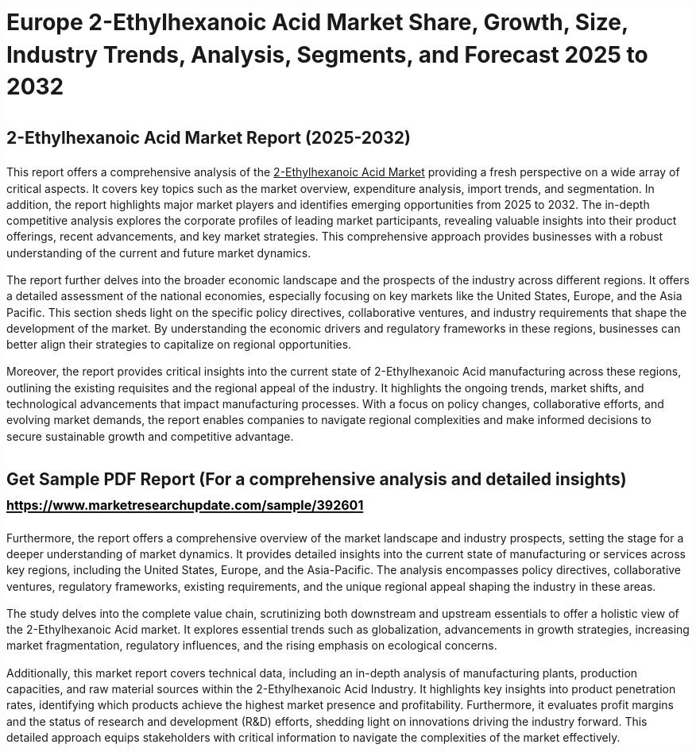 # Europe 2-Ethylhexanoic Acid Market Share, Growth, Size, Industry Trends, Analysis, Segments, and Forecast 2025 to 2032

<h2>2-Ethylhexanoic Acid Market Report (2025-2032)</h2>

This report offers a comprehensive analysis of the <a href=https://www.marketresearchupdate.com/sample/392601>2-Ethylhexanoic Acid Market</a></strong> providing a fresh perspective on a wide array of critical aspects. It covers key topics such as the market overview, expenditure analysis, import trends, and segmentation. In addition, the report highlights major market players and identifies emerging opportunities from 2025 to 2032. The in-depth competitive analysis explores the corporate profiles of leading market participants, revealing valuable insights into their product offerings, recent advancements, and key market strategies. This comprehensive approach provides businesses with a robust understanding of the current and future market dynamics.

The report further delves into the broader economic landscape and the prospects of the industry across different regions. It offers a detailed assessment of the national economies, especially focusing on key markets like the United States, Europe, and the Asia Pacific. This section sheds light on the specific policy directives, collaborative ventures, and industry requirements that shape the development of the market. By understanding the economic drivers and regulatory frameworks in these regions, businesses can better align their strategies to capitalize on regional opportunities.

Moreover, the report provides critical insights into the current state of 2-Ethylhexanoic Acid manufacturing across these regions, outlining the existing requisites and the regional appeal of the industry. It highlights the ongoing trends, market shifts, and technological advancements that impact manufacturing processes. With a focus on policy changes, collaborative efforts, and evolving market demands, the report enables companies to navigate regional complexities and make informed decisions to secure sustainable growth and competitive advantage.

<h2>Get Sample PDF Report (For a comprehensive analysis and detailed insights) <a href=https://www.marketresearchupdate.com/sample/392601><font size=3 color=# 0000ff>https://www.marketresearchupdate.com/sample/392601</font></a></h2>

Furthermore, the report offers a comprehensive overview of the market landscape and industry prospects, setting the stage for a deeper understanding of market dynamics. It provides detailed insights into the current state of manufacturing or services across key regions, including the United States, Europe, and the Asia-Pacific. The analysis encompasses policy directives, collaborative ventures, regulatory frameworks, existing requirements, and the unique regional appeal shaping the industry in these areas.

The study delves into the complete value chain, scrutinizing both downstream and upstream essentials to offer a holistic view of the 2-Ethylhexanoic Acid market. It explores essential trends such as globalization, advancements in growth strategies, increasing market fragmentation, regulatory influences, and the rising emphasis on ecological concerns.

Additionally, this market report covers technical data, including an in-depth analysis of manufacturing plants, production capacities, and raw material sources within the 2-Ethylhexanoic Acid Industry. It highlights key insights into product penetration rates, identifying which products achieve the highest market presence and profitability. Furthermore, it evaluates profit margins and the status of research and development (R&D) efforts, shedding light on innovations driving the industry forward. This detailed approach equips stakeholders with critical information to navigate the complexities of the market effectively.
